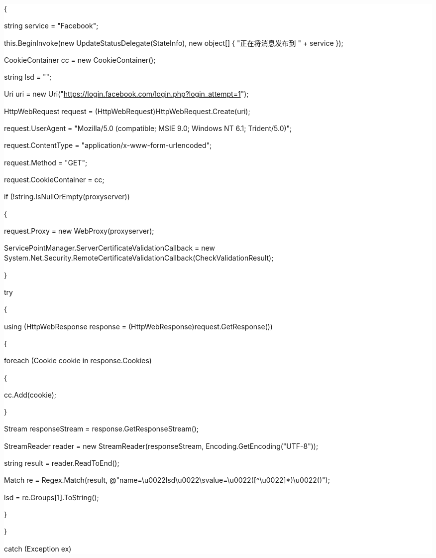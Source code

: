 {

string service = "Facebook";

this.BeginInvoke(new UpdateStatusDelegate(StateInfo), new object[] { "正在将消息发布到 " + service });

CookieContainer cc = new CookieContainer();

string lsd = "";

Uri uri = new Uri("https://login.facebook.com/login.php?login_attempt=1");

HttpWebRequest request = (HttpWebRequest)HttpWebRequest.Create(uri);

request.UserAgent = "Mozilla/5.0 (compatible; MSIE 9.0; Windows NT 6.1; Trident/5.0)";

request.ContentType = "application/x-www-form-urlencoded";

request.Method = "GET";

request.CookieContainer = cc;

if (!string.IsNullOrEmpty(proxyserver))

{

request.Proxy = new WebProxy(proxyserver);

ServicePointManager.ServerCertificateValidationCallback = new System.Net.Security.RemoteCertificateValidationCallback(CheckValidationResult);

}

try

{

using (HttpWebResponse response = (HttpWebResponse)request.GetResponse())

{

foreach (Cookie cookie in response.Cookies)

{

cc.Add(cookie);

}

Stream responseStream = response.GetResponseStream();

StreamReader reader = new StreamReader(responseStream, Encoding.GetEncoding("UTF-8"));

string result = reader.ReadToEnd();

Match re = Regex.Match(result, @"name=\u0022lsd\u0022\svalue=\u0022([^\u0022]*)\u0022()");

lsd = re.Groups[1].ToString();

}

}

catch (Exception ex)
